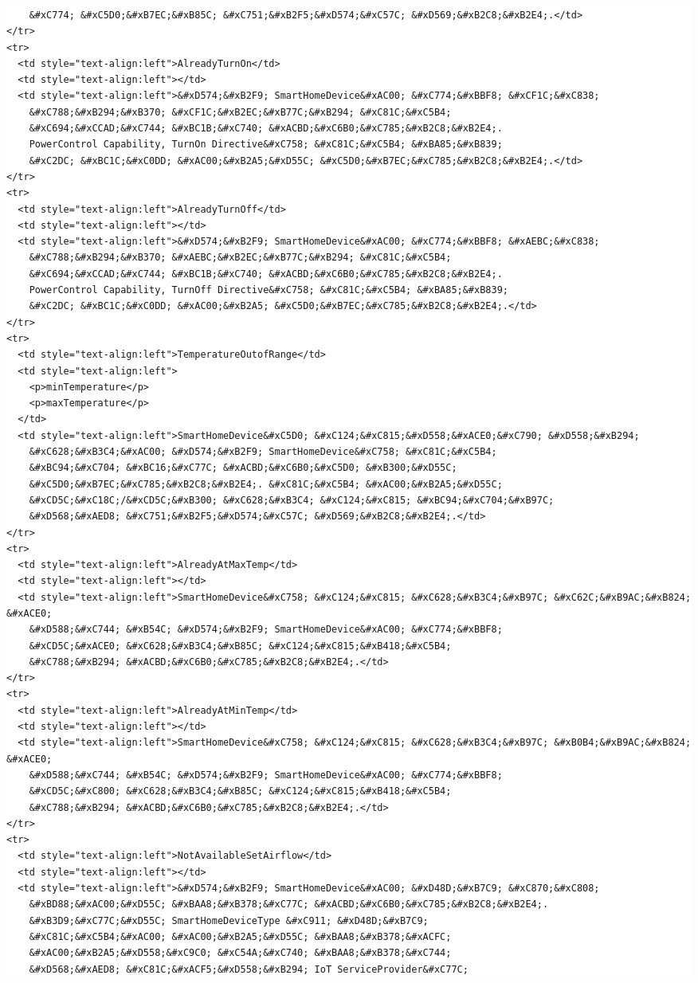         &#xC774; &#xC5D0;&#xB7EC;&#xB85C; &#xC751;&#xB2F5;&#xD574;&#xC57C; &#xD569;&#xB2C8;&#xB2E4;.</td>
    </tr>
    <tr>
      <td style="text-align:left">AlreadyTurnOn</td>
      <td style="text-align:left"></td>
      <td style="text-align:left">&#xD574;&#xB2F9; SmartHomeDevice&#xAC00; &#xC774;&#xBBF8; &#xCF1C;&#xC838;
        &#xC788;&#xB294;&#xB370; &#xCF1C;&#xB2EC;&#xB77C;&#xB294; &#xC81C;&#xC5B4;
        &#xC694;&#xCCAD;&#xC744; &#xBC1B;&#xC740; &#xACBD;&#xC6B0;&#xC785;&#xB2C8;&#xB2E4;.
        PowerControl Capability, TurnOn Directive&#xC758; &#xC81C;&#xC5B4; &#xBA85;&#xB839;
        &#xC2DC; &#xBC1C;&#xC0DD; &#xAC00;&#xB2A5;&#xD55C; &#xC5D0;&#xB7EC;&#xC785;&#xB2C8;&#xB2E4;.</td>
    </tr>
    <tr>
      <td style="text-align:left">AlreadyTurnOff</td>
      <td style="text-align:left"></td>
      <td style="text-align:left">&#xD574;&#xB2F9; SmartHomeDevice&#xAC00; &#xC774;&#xBBF8; &#xAEBC;&#xC838;
        &#xC788;&#xB294;&#xB370; &#xAEBC;&#xB2EC;&#xB77C;&#xB294; &#xC81C;&#xC5B4;
        &#xC694;&#xCCAD;&#xC744; &#xBC1B;&#xC740; &#xACBD;&#xC6B0;&#xC785;&#xB2C8;&#xB2E4;.
        PowerControl Capability, TurnOff Directive&#xC758; &#xC81C;&#xC5B4; &#xBA85;&#xB839;
        &#xC2DC; &#xBC1C;&#xC0DD; &#xAC00;&#xB2A5; &#xC5D0;&#xB7EC;&#xC785;&#xB2C8;&#xB2E4;.</td>
    </tr>
    <tr>
      <td style="text-align:left">TemperatureOutofRange</td>
      <td style="text-align:left">
        <p>minTemperature</p>
        <p>maxTemperature</p>
      </td>
      <td style="text-align:left">SmartHomeDevice&#xC5D0; &#xC124;&#xC815;&#xD558;&#xACE0;&#xC790; &#xD558;&#xB294;
        &#xC628;&#xB3C4;&#xAC00; &#xD574;&#xB2F9; SmartHomeDevice&#xC758; &#xC81C;&#xC5B4;
        &#xBC94;&#xC704; &#xBC16;&#xC77C; &#xACBD;&#xC6B0;&#xC5D0; &#xB300;&#xD55C;
        &#xC5D0;&#xB7EC;&#xC785;&#xB2C8;&#xB2E4;. &#xC81C;&#xC5B4; &#xAC00;&#xB2A5;&#xD55C;
        &#xCD5C;&#xC18C;/&#xCD5C;&#xB300; &#xC628;&#xB3C4; &#xC124;&#xC815; &#xBC94;&#xC704;&#xB97C;
        &#xD568;&#xAED8; &#xC751;&#xB2F5;&#xD574;&#xC57C; &#xD569;&#xB2C8;&#xB2E4;.</td>
    </tr>
    <tr>
      <td style="text-align:left">AlreadyAtMaxTemp</td>
      <td style="text-align:left"></td>
      <td style="text-align:left">SmartHomeDevice&#xC758; &#xC124;&#xC815; &#xC628;&#xB3C4;&#xB97C; &#xC62C;&#xB9AC;&#xB824;&#xACE0;
        &#xD588;&#xC744; &#xB54C; &#xD574;&#xB2F9; SmartHomeDevice&#xAC00; &#xC774;&#xBBF8;
        &#xCD5C;&#xACE0; &#xC628;&#xB3C4;&#xB85C; &#xC124;&#xC815;&#xB418;&#xC5B4;
        &#xC788;&#xB294; &#xACBD;&#xC6B0;&#xC785;&#xB2C8;&#xB2E4;.</td>
    </tr>
    <tr>
      <td style="text-align:left">AlreadyAtMinTemp</td>
      <td style="text-align:left"></td>
      <td style="text-align:left">SmartHomeDevice&#xC758; &#xC124;&#xC815; &#xC628;&#xB3C4;&#xB97C; &#xB0B4;&#xB9AC;&#xB824;&#xACE0;
        &#xD588;&#xC744; &#xB54C; &#xD574;&#xB2F9; SmartHomeDevice&#xAC00; &#xC774;&#xBBF8;
        &#xCD5C;&#xC800; &#xC628;&#xB3C4;&#xB85C; &#xC124;&#xC815;&#xB418;&#xC5B4;
        &#xC788;&#xB294; &#xACBD;&#xC6B0;&#xC785;&#xB2C8;&#xB2E4;.</td>
    </tr>
    <tr>
      <td style="text-align:left">NotAvailableSetAirflow</td>
      <td style="text-align:left"></td>
      <td style="text-align:left">&#xD574;&#xB2F9; SmartHomeDevice&#xAC00; &#xD48D;&#xB7C9; &#xC870;&#xC808;
        &#xBD88;&#xAC00;&#xD55C; &#xBAA8;&#xB378;&#xC77C; &#xACBD;&#xC6B0;&#xC785;&#xB2C8;&#xB2E4;.
        &#xB3D9;&#xC77C;&#xD55C; SmartHomeDeviceType &#xC911; &#xD48D;&#xB7C9;
        &#xC81C;&#xC5B4;&#xAC00; &#xAC00;&#xB2A5;&#xD55C; &#xBAA8;&#xB378;&#xACFC;
        &#xAC00;&#xB2A5;&#xD558;&#xC9C0; &#xC54A;&#xC740; &#xBAA8;&#xB378;&#xC744;
        &#xD568;&#xAED8; &#xC81C;&#xACF5;&#xD558;&#xB294; IoT ServiceProvider&#xC77C;